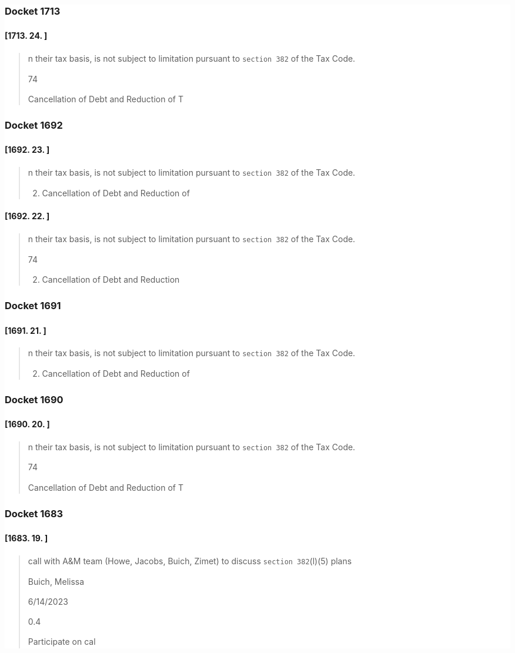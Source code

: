 ### Docket 1713

#### [1713. 24. ]
> n their tax basis, is not subject to limitation pursuant to `section 382` of the Tax Code.
> 
> 74
> 
> Cancellation of Debt and Reduction of T

### Docket 1692

#### [1692. 23. ]
> n their tax basis, is not subject to limitation pursuant to `section 382` of the Tax Code.
> 
>  2. Cancellation of Debt and Reduction of

#### [1692. 22. ]
> n their tax basis, is not subject to limitation pursuant to `section 382` of the Tax Code.
> 
> 74
> 
>  2. Cancellation of Debt and Reduction

### Docket 1691

#### [1691. 21. ]
> n their tax basis, is not subject to limitation pursuant to `section 382` of the Tax Code.
> 
>  2. Cancellation of Debt and Reduction of

### Docket 1690

#### [1690. 20. ]
> n their tax basis, is not subject to limitation pursuant to `section 382` of the Tax Code.
> 
> 74
> 
> Cancellation of Debt and Reduction of T

### Docket 1683

#### [1683. 19. ]
>  call with A&M team \(Howe, Jacobs, Buich, Zimet\) to discuss `section 382`\(l\)\(5\) plans
> 
> Buich, Melissa
> 
> 6/14/2023
> 
> 0.4
> 
> Participate on cal
